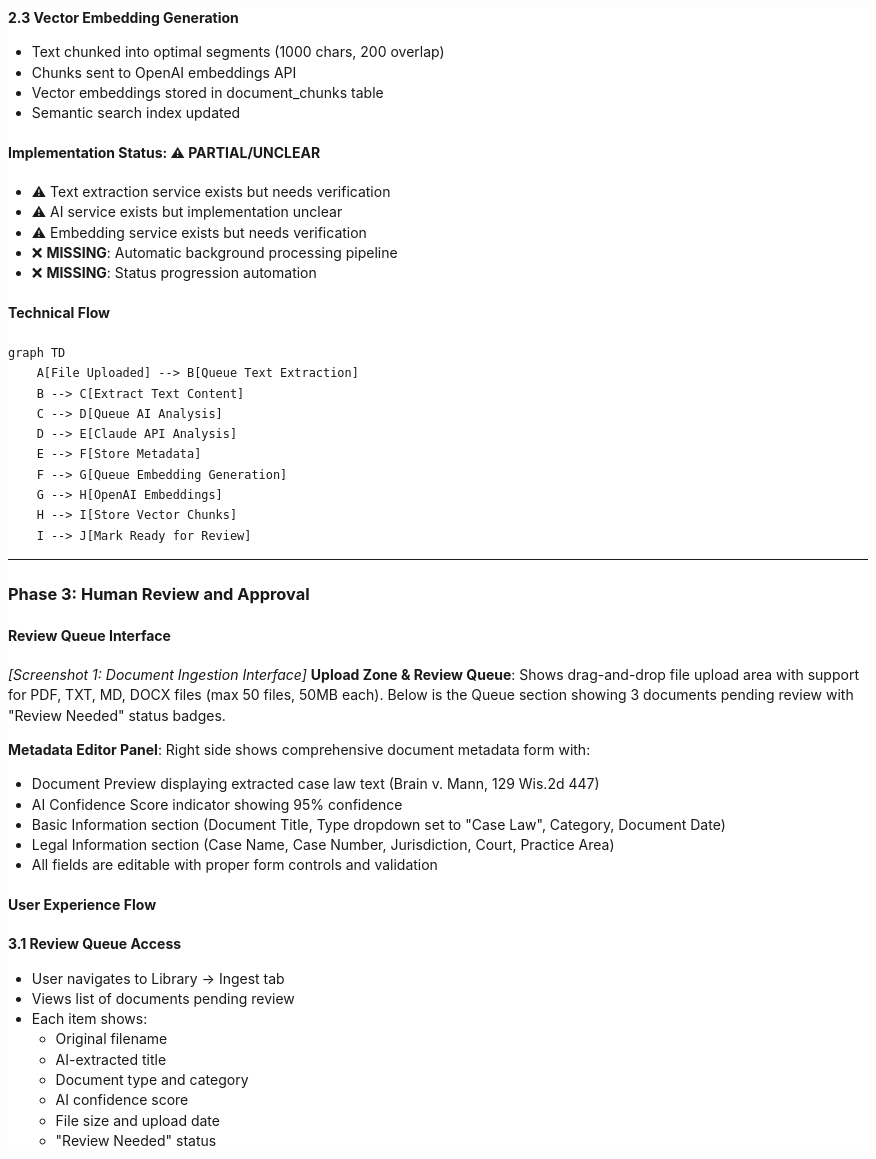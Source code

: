 **2.3 Vector Embedding Generation**
- Text chunked into optimal segments (1000 chars, 200 overlap)
- Chunks sent to OpenAI embeddings API
- Vector embeddings stored in document_chunks table
- Semantic search index updated

#### Implementation Status: ⚠️ **PARTIAL/UNCLEAR**
- ⚠️ Text extraction service exists but needs verification
- ⚠️ AI service exists but implementation unclear
- ⚠️ Embedding service exists but needs verification
- ❌ **MISSING**: Automatic background processing pipeline
- ❌ **MISSING**: Status progression automation

#### Technical Flow
```mermaid
graph TD
    A[File Uploaded] --> B[Queue Text Extraction]
    B --> C[Extract Text Content]
    C --> D[Queue AI Analysis]
    D --> E[Claude API Analysis]
    E --> F[Store Metadata]
    F --> G[Queue Embedding Generation]
    G --> H[OpenAI Embeddings]
    H --> I[Store Vector Chunks]
    I --> J[Mark Ready for Review]
```

---

### Phase 3: Human Review and Approval

#### Review Queue Interface

*[Screenshot 1: Document Ingestion Interface]*
**Upload Zone & Review Queue**: Shows drag-and-drop file upload area with support for PDF, TXT, MD, DOCX files (max 50 files, 50MB each). Below is the Queue section showing 3 documents pending review with "Review Needed" status badges.

**Metadata Editor Panel**: Right side shows comprehensive document metadata form with:
- Document Preview displaying extracted case law text (Brain v. Mann, 129 Wis.2d 447)
- AI Confidence Score indicator showing 95% confidence
- Basic Information section (Document Title, Type dropdown set to "Case Law", Category, Document Date)
- Legal Information section (Case Name, Case Number, Jurisdiction, Court, Practice Area)
- All fields are editable with proper form controls and validation

#### User Experience Flow

**3.1 Review Queue Access**
- User navigates to Library → Ingest tab
- Views list of documents pending review
- Each item shows:
  - Original filename
  - AI-extracted title
  - Document type and category
  - AI confidence score
  - File size and upload date
  - "Review Needed" status
